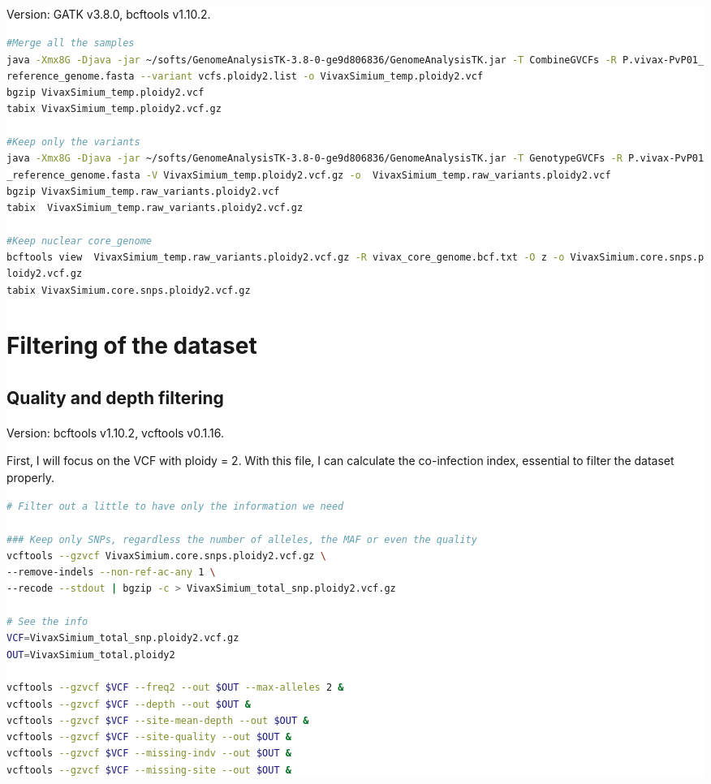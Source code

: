 Version: GATK v3.8.0, bcftools v1.10.2.

``` bash
#Merge all the samples
java -Xmx8G -Djava -jar ~/softs/GenomeAnalysisTK-3.8-0-ge9d806836/GenomeAnalysisTK.jar -T CombineGVCFs -R P.vivax-PvP01_reference_genome.fasta --variant vcfs.ploidy2.list -o VivaxSimium_temp.ploidy2.vcf
bgzip VivaxSimium_temp.ploidy2.vcf
tabix VivaxSimium_temp.ploidy2.vcf.gz

#Keep only the variants
java -Xmx8G -Djava -jar ~/softs/GenomeAnalysisTK-3.8-0-ge9d806836/GenomeAnalysisTK.jar -T GenotypeGVCFs -R P.vivax-PvP01_reference_genome.fasta -V VivaxSimium_temp.ploidy2.vcf.gz -o  VivaxSimium_temp.raw_variants.ploidy2.vcf
bgzip VivaxSimium_temp.raw_variants.ploidy2.vcf
tabix  VivaxSimium_temp.raw_variants.ploidy2.vcf.gz

#Keep nuclear core_genome
bcftools view  VivaxSimium_temp.raw_variants.ploidy2.vcf.gz -R vivax_core_genome.bcf.txt -O z -o VivaxSimium.core.snps.ploidy2.vcf.gz
tabix VivaxSimium.core.snps.ploidy2.vcf.gz
```

# Filtering of the dataset

## Quality and depth filtering

Version: bcftools v1.10.2, vcftools v0.1.16.

First, I will focus on the VCF with ploidy = 2. With this file, I can
calculate the co-infection index, essential to filter the dataset
properly.

``` bash
# Filter out a little to have only the information we need

### Keep only SNPs, regardless the number of alleles, the MAF or even the quality
vcftools --gzvcf VivaxSimium.core.snps.ploidy2.vcf.gz \
--remove-indels --non-ref-ac-any 1 \
--recode --stdout | bgzip -c > VivaxSimium_total_snp.ploidy2.vcf.gz

# See the info
VCF=VivaxSimium_total_snp.ploidy2.vcf.gz
OUT=VivaxSimium_total.ploidy2

vcftools --gzvcf $VCF --freq2 --out $OUT --max-alleles 2 &
vcftools --gzvcf $VCF --depth --out $OUT &
vcftools --gzvcf $VCF --site-mean-depth --out $OUT &
vcftools --gzvcf $VCF --site-quality --out $OUT &
vcftools --gzvcf $VCF --missing-indv --out $OUT &
vcftools --gzvcf $VCF --missing-site --out $OUT &
```
